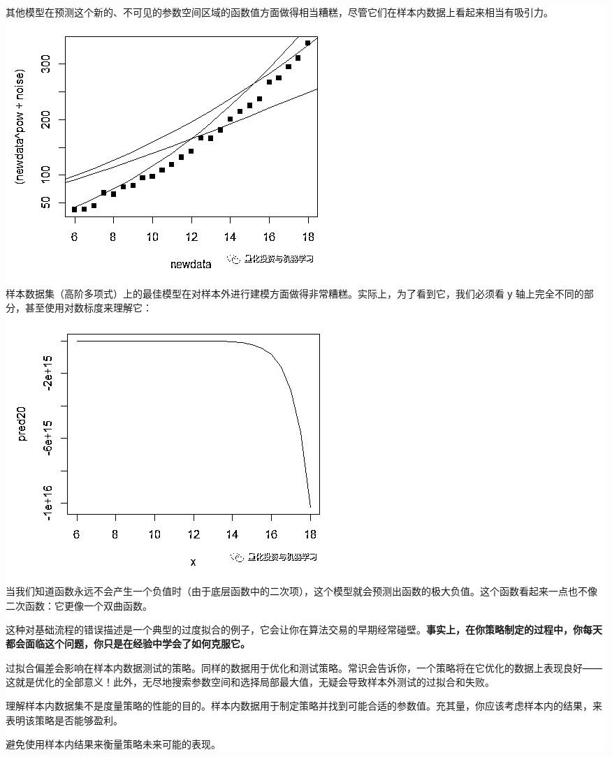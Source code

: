 其他模型在预测这个新的、不可见的参数空间区域的函数值方面做得相当糟糕，尽管它们在样本内数据上看起来相当有吸引力。

![](img/d4d22407049cc20874b3270b074ec3ca.png)

样本数据集（高阶多项式）上的最佳模型在对样本外进行建模方面做得非常糟糕。实际上，为了看到它，我们必须看 y 轴上完全不同的部分，甚至使用对数标度来理解它：

![](img/f72d13a066ea66d480f35bd9d5b9c62e.png)

当我们知道函数永远不会产生一个负值时（由于底层函数中的二次项），这个模型就会预测出函数的极大负值。这个函数看起来一点也不像二次函数：它更像一个双曲函数。

这种对基础流程的错误描述是一个典型的过度拟合的例子，它会让你在算法交易的早期经常碰壁。**事实上，在你策略制定的过程中，你每天都会面临这个问题，你只是在经验中学会了如何克服它。**

过拟合偏差会影响在样本内数据测试的策略。同样的数据用于优化和测试策略。常识会告诉你，一个策略将在它优化的数据上表现良好——这就是优化的全部意义！此外，无尽地搜索参数空间和选择局部最大值，无疑会导致样本外测试的过拟合和失败。

理解样本内数据集不是度量策略的性能的目的。样本内数据用于制定策略并找到可能合适的参数值。充其量，你应该考虑样本内的结果，来表明该策略是否能够盈利。

避免使用样本内结果来衡量策略未来可能的表现。
